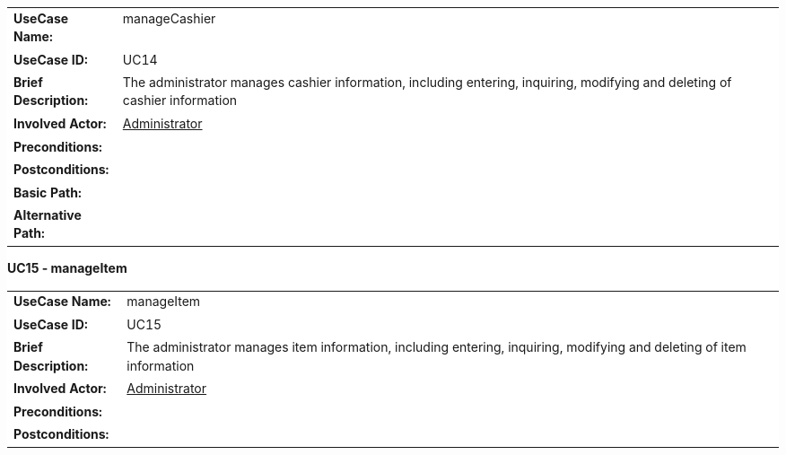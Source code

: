 <table>
	<tr>
		<td><b>UseCase Name:</b></td>
		<td><span name ="UCmanageCashier">manageCashier</span></td>
	</tr>
	<tr>
		<td><b>UseCase ID:</b></td>
		<td>UC14</td>
	</tr>
	<tr>
		<td><b>Brief Description:</b></td>
		<td>The administrator manages cashier information, including entering, inquiring, modifying and deleting of cashier information</td>
	</tr>
	<tr>
		<td><b>Involved Actor:</b></td>
	<td><a href="#ACTORAdministrator">Administrator</a></td>
	</tr>
	<tr>
		<td><b>Preconditions:</b></td>
		<td><ol></ol></td>
	</tr>
	<tr>
		<td><b>Postconditions:</b></td>
		<td><ol></ol></td>
	</tr>						
	<tr>
		<td><b>Basic Path:</b></td>
	<td></td>
	</tr>
	<tr>
		<td><b>Alternative Path:</b></td>
		<td></td>
	</tr>
	</table>
 

<b>UC15 - manageItem</b>

<table>
	<tr>
		<td><b>UseCase Name:</b></td>
		<td><span name ="UCmanageItem">manageItem</span></td>
	</tr>
	<tr>
		<td><b>UseCase ID:</b></td>
		<td>UC15</td>
	</tr>
	<tr>
		<td><b>Brief Description:</b></td>
		<td>The administrator manages item information, including entering, inquiring, modifying and deleting of item information</td>
	</tr>
	<tr>
		<td><b>Involved Actor:</b></td>
	<td><a href="#ACTORAdministrator">Administrator</a></td>
	</tr>
	<tr>
		<td><b>Preconditions:</b></td>
		<td><ol></ol></td>
	</tr>
	<tr>
		<td><b>Postconditions:</b></td>
		<td><ol></ol></td>
	</tr>						